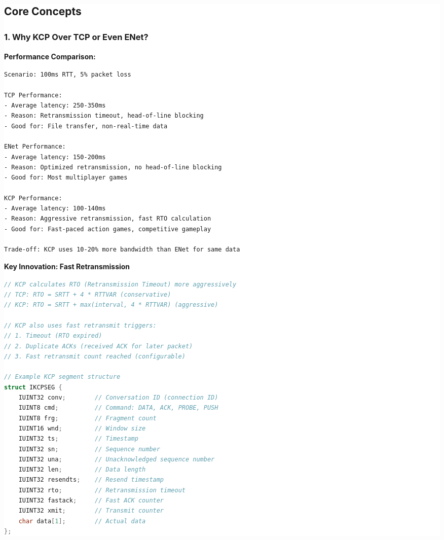 
## Core Concepts

### 1. Why KCP Over TCP or Even ENet?

**Performance Comparison:**

```
Scenario: 100ms RTT, 5% packet loss

TCP Performance:
- Average latency: 250-350ms
- Reason: Retransmission timeout, head-of-line blocking
- Good for: File transfer, non-real-time data

ENet Performance:
- Average latency: 150-200ms
- Reason: Optimized retransmission, no head-of-line blocking
- Good for: Most multiplayer games

KCP Performance:
- Average latency: 100-140ms
- Reason: Aggressive retransmission, fast RTO calculation
- Good for: Fast-paced action games, competitive gameplay

Trade-off: KCP uses 10-20% more bandwidth than ENet for same data
```

**Key Innovation: Fast Retransmission**

```c
// KCP calculates RTO (Retransmission Timeout) more aggressively
// TCP: RTO = SRTT + 4 * RTTVAR (conservative)
// KCP: RTO = SRTT + max(interval, 4 * RTTVAR) (aggressive)

// KCP also uses fast retransmit triggers:
// 1. Timeout (RTO expired)
// 2. Duplicate ACKs (received ACK for later packet)
// 3. Fast retransmit count reached (configurable)

// Example KCP segment structure
struct IKCPSEG {
    IUINT32 conv;        // Conversation ID (connection ID)
    IUINT8 cmd;          // Command: DATA, ACK, PROBE, PUSH
    IUINT8 frg;          // Fragment count
    IUINT16 wnd;         // Window size
    IUINT32 ts;          // Timestamp
    IUINT32 sn;          // Sequence number
    IUINT32 una;         // Unacknowledged sequence number
    IUINT32 len;         // Data length
    IUINT32 resendts;    // Resend timestamp
    IUINT32 rto;         // Retransmission timeout
    IUINT32 fastack;     // Fast ACK counter
    IUINT32 xmit;        // Transmit counter
    char data[1];        // Actual data
};
```
